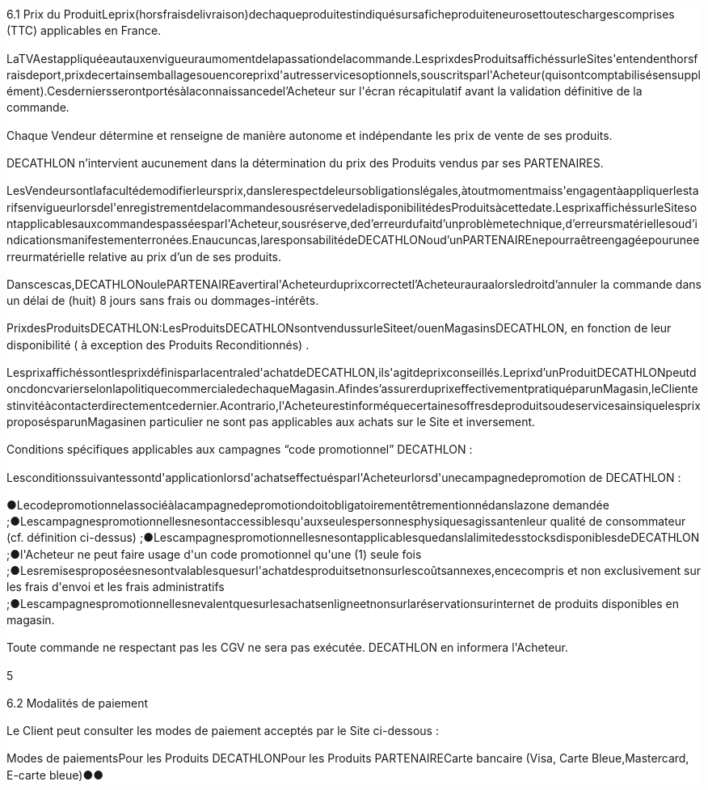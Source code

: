 6.1 Prix du ProduitLeprix(horsfraisdelivraison)dechaqueproduitestindiquésursaficheproduiteneurosettouteschargescomprises (TTC) applicables en France.

LaTVAestappliquéeautauxenvigueuraumomentdelapassationdelacommande.LesprixdesProduitsaffichéssurleSites'entendenthorsfraisdeport,prixdecertainsemballagesouencoreprixd'autresservicesoptionnels,souscritsparl'Acheteur(quisontcomptabilisésensupplément).Cesderniersserontportésàlaconnaissancedel’Acheteur sur l'écran récapitulatif avant la validation définitive de la commande.

Chaque Vendeur détermine et renseigne de manière autonome et indépendante les prix de vente de ses produits.

DECATHLON n’intervient aucunement dans la détermination du prix des Produits vendus par ses PARTENAIRES.

LesVendeursontlafacultédemodifierleursprix,danslerespectdeleursobligationslégales,àtoutmomentmaiss'engagentàappliquerlestarifsenvigueurlorsdel'enregistrementdelacommandesousréservedeladisponibilitédesProduitsàcettedate.LesprixaffichéssurleSitesontapplicablesauxcommandespasséesparl'Acheteur,sousréserve,ded’erreurdufaitd’unproblèmetechnique,d’erreursmatériellesoud’indicationsmanifestementerronées.Enaucuncas,laresponsabilitédeDECATHLONoud’unPARTENAIREnepourraêtreengagéepouruneerreurmatérielle relative au prix d’un de ses produits.

Danscescas,DECATHLONoulePARTENAIREavertiral'Acheteurduprixcorrectetl’Acheteurauraalorsledroitd’annuler la commande dans un délai de (huit) 8 jours sans frais ou dommages-intérêts. 

PrixdesProduitsDECATHLON:LesProduitsDECATHLONsontvendussurleSiteet/ouenMagasinsDECATHLON, en fonction de leur disponibilité ( à exception des Produits Reconditionnés) .

Lesprixaffichéssontlesprixdéfinisparlacentraled'achatdeDECATHLON,ils'agitdeprixconseillés.Leprixd’unProduitDECATHLONpeutdoncdoncvarierselonlapolitiquecommercialedechaqueMagasin.Afindes’assurerduprixeffectivementpratiquéparunMagasin,leClientestinvitéàcontacterdirectementcedernier.Acontrario,l'AcheteurestinforméquecertainesoffresdeproduitsoudeservicesainsiquelesprixproposésparunMagasinen particulier ne sont pas applicables aux achats sur le Site et inversement.

Conditions spécifiques applicables aux campagnes “code promotionnel” DECATHLON :

Lesconditionssuivantessontd'applicationlorsd'achatseffectuésparl'Acheteurlorsd'unecampagnedepromotion de DECATHLON : 

●Lecodepromotionnelassociéàlacampagnedepromotiondoitobligatoirementêtrementionnédanslazone demandée ;●Lescampagnespromotionnellesnesontaccessiblesqu'auxseulespersonnesphysiquesagissantenleur qualité de consommateur (cf. définition ci-dessus) ;●LescampagnespromotionnellesnesontapplicablesquedanslalimitedesstocksdisponiblesdeDECATHLON ;●l'Acheteur ne peut faire usage d'un code promotionnel qu'une (1) seule fois ;●Lesremisesproposéesnesontvalablesquesurl'achatdesproduitsetnonsurlescoûtsannexes,encecompris et non exclusivement sur les frais d'envoi et les frais administratifs ;●Lescampagnespromotionnellesnevalentquesurlesachatsenligneetnonsurlaréservationsurinternet de produits disponibles en magasin.

Toute commande ne respectant pas les  CGV ne sera pas exécutée. DECATHLON en informera l'Acheteur.

5

6.2 Modalités de paiement

Le Client peut consulter les modes de paiement acceptés par le Site ci-dessous :

Modes de paiementsPour les Produits DECATHLONPour les Produits PARTENAIRECarte bancaire (Visa, Carte Bleue,Mastercard, E-carte bleue)●●
